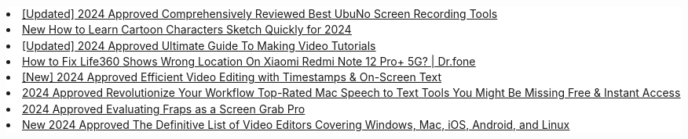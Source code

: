<li><a href="https://on-screen-recording.techidaily.com/updated-2024-approved-comprehensively-reviewed-best-ubuno-screen-recording-tools/"><u>[Updated] 2024 Approved  Comprehensively Reviewed Best UbuNo Screen Recording Tools</u></a></li>
<li><a href="https://animation-videos.techidaily.com/new-how-to-learn-cartoon-characters-sketch-quickly-for-2024/"><u>New How to Learn Cartoon Characters Sketch Quickly for 2024</u></a></li>
<li><a href="https://screen-video-capture.techidaily.com/updated-2024-approved-ultimate-guide-to-making-video-tutorials/"><u>[Updated] 2024 Approved  Ultimate Guide To Making Video Tutorials</u></a></li>
<li><a href="https://fake-location.techidaily.com/how-to-fix-life360-shows-wrong-location-on-xiaomi-redmi-note-12-proplus-5g-drfone-by-drfone-virtual-android/"><u>How to Fix Life360 Shows Wrong Location On Xiaomi Redmi Note 12 Pro+ 5G? | Dr.fone</u></a></li>
<li><a href="https://screen-recording.techidaily.com/new-2024-approved-efficient-video-editing-with-timestamps-and-on-screen-text/"><u>[New] 2024 Approved  Efficient Video Editing with Timestamps & On-Screen Text</u></a></li>
<li><a href="https://ai-video-apps.techidaily.com/2024-approved-revolutionize-your-workflow-top-rated-mac-speech-to-text-tools-you-might-be-missing-free-and-instant-access/"><u>2024 Approved Revolutionize Your Workflow Top-Rated Mac Speech to Text Tools You Might Be Missing Free & Instant Access</u></a></li>
<li><a href="https://desktop-recording.techidaily.com/2024-approved-evaluating-fraps-as-a-screen-grab-pro/"><u>2024 Approved  Evaluating Fraps as a Screen Grab Pro</u></a></li>
<li><a href="https://video-content-creator.techidaily.com/new-2024-approved-the-definitive-list-of-video-editors-covering-windows-mac-ios-android-and-linux/"><u>New 2024 Approved The Definitive List of Video Editors Covering Windows, Mac, iOS, Android, and Linux</u></a></li>
</ul></div>

